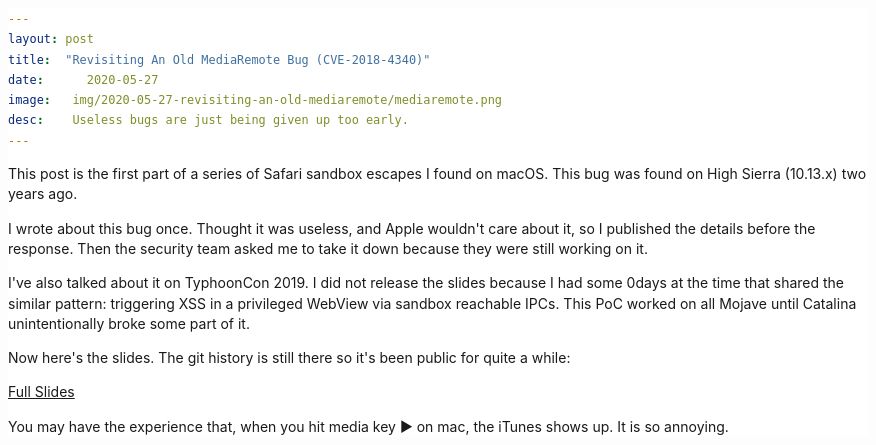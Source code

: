 ```yaml
---
layout:	post
title:	"Revisiting An Old MediaRemote Bug (CVE-2018-4340)"
date:	   2020-05-27
image:   img/2020-05-27-revisiting-an-old-mediaremote/mediaremote.png
desc:    Useless bugs are just being given up too early.
---
```


This post is the first part of a series of Safari sandbox escapes I found on macOS. This bug was found on High Sierra (10.13.x) two years ago.

I wrote about this bug once. Thought it was useless, and Apple wouldn't care about it, so I published the details before the response. Then the security team asked me to take it down because they were still working on it.

I've also talked about it on TyphoonCon 2019. I did not release the slides because I had some 0days at the time that shared the similar pattern: triggering XSS in a privileged WebView via sandbox reachable IPCs. This PoC worked on all Mojave until Catalina unintentionally broke some part of it.

Now here's the slides. The git history is still there so it's been public for quite a while:

[Full Slides](https://github.com/ssd-secure-disclosure/typhooncon2019/blob/f253778bf80de7358545a547722483a677508eef/Zhi%20Zhou%20-%20I%20Want%20to%20Break%20Free%20%28TyphoonCon%29.pdf)

You may have the experience that, when you hit media key ▶️ on mac, the iTunes shows up. It is so annoying.
